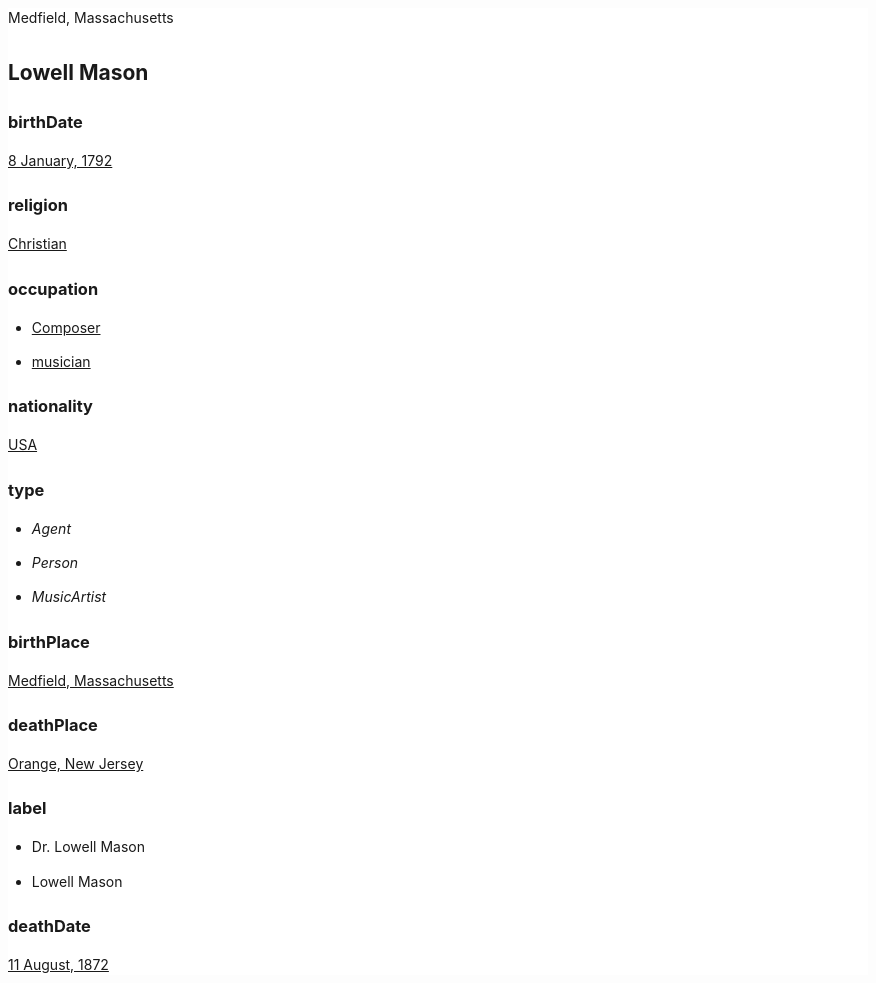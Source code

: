 
Medfield, Massachusetts

## Lowell Mason

### birthDate


[8 January, 1792](#8-January-1792)

### religion


[Christian](#Christian)

### occupation

 - [Composer](#Composer)

 - [musician](#musician)

### nationality


[USA](#USA)

### type

 - *Agent*

 - *Person*

 - *MusicArtist*

### birthPlace


[Medfield, Massachusetts](#Medfield-Massachusetts)

### deathPlace


[Orange, New Jersey](#Orange-New-Jersey)

### label

 - Dr. Lowell Mason

 - Lowell Mason

### deathDate


[11 August, 1872](#11-August-1872)